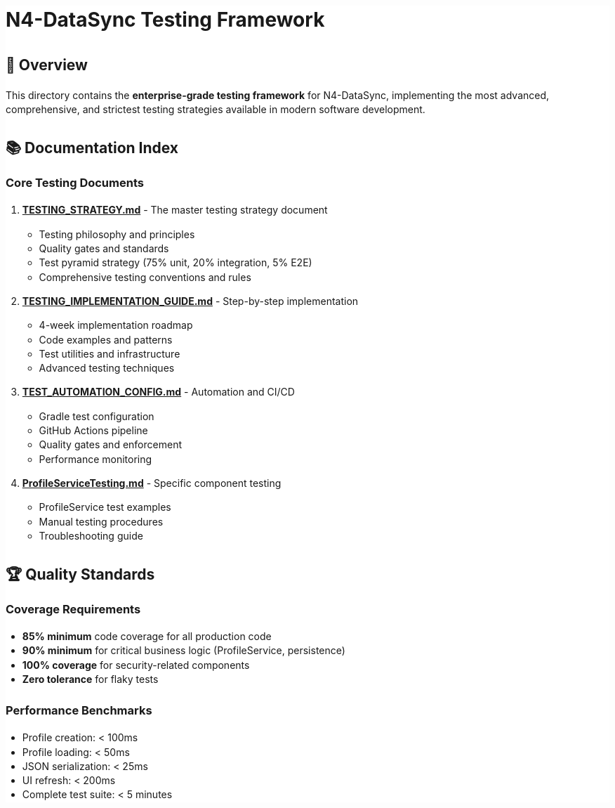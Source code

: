 # N4-DataSync Testing Framework

## 🎯 **Overview**

This directory contains the **enterprise-grade testing framework** for N4-DataSync, implementing the most advanced, comprehensive, and strictest testing strategies available in modern software development.

## 📚 **Documentation Index**

### **Core Testing Documents**
1. **[TESTING_STRATEGY.md](TESTING_STRATEGY.md)** - The master testing strategy document
   - Testing philosophy and principles
   - Quality gates and standards
   - Test pyramid strategy (75% unit, 20% integration, 5% E2E)
   - Comprehensive testing conventions and rules

2. **[TESTING_IMPLEMENTATION_GUIDE.md](TESTING_IMPLEMENTATION_GUIDE.md)** - Step-by-step implementation
   - 4-week implementation roadmap
   - Code examples and patterns
   - Test utilities and infrastructure
   - Advanced testing techniques

3. **[TEST_AUTOMATION_CONFIG.md](TEST_AUTOMATION_CONFIG.md)** - Automation and CI/CD
   - Gradle test configuration
   - GitHub Actions pipeline
   - Quality gates and enforcement
   - Performance monitoring

4. **[ProfileServiceTesting.md](ProfileServiceTesting.md)** - Specific component testing
   - ProfileService test examples
   - Manual testing procedures
   - Troubleshooting guide

## 🏆 **Quality Standards**

### **Coverage Requirements**
- **85% minimum** code coverage for all production code
- **90% minimum** for critical business logic (ProfileService, persistence)
- **100% coverage** for security-related components
- **Zero tolerance** for flaky tests

### **Performance Benchmarks**
- Profile creation: < 100ms
- Profile loading: < 50ms
- JSON serialization: < 25ms
- UI refresh: < 200ms
- Complete test suite: < 5 minutes
